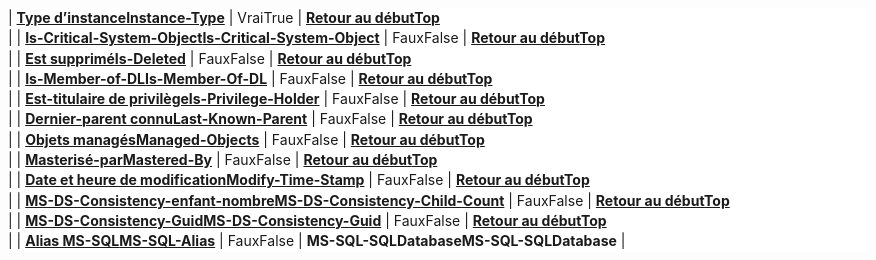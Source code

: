 | [<span data-ttu-id="2aa7c-220">**Type d’instance**</span><span class="sxs-lookup"><span data-stu-id="2aa7c-220">**Instance-Type**</span></span>](a-instancetype.md)                                   | <span data-ttu-id="2aa7c-221">Vrai</span><span class="sxs-lookup"><span data-stu-id="2aa7c-221">True</span></span>      | [<span data-ttu-id="2aa7c-222">**Retour au début**</span><span class="sxs-lookup"><span data-stu-id="2aa7c-222">**Top**</span></span>](c-top.md)<br/> |
| [<span data-ttu-id="2aa7c-223">**Is-Critical-System-Object**</span><span class="sxs-lookup"><span data-stu-id="2aa7c-223">**Is-Critical-System-Object**</span></span>](a-iscriticalsystemobject.md)             | <span data-ttu-id="2aa7c-224">Faux</span><span class="sxs-lookup"><span data-stu-id="2aa7c-224">False</span></span>     | [<span data-ttu-id="2aa7c-225">**Retour au début**</span><span class="sxs-lookup"><span data-stu-id="2aa7c-225">**Top**</span></span>](c-top.md)<br/> |
| [<span data-ttu-id="2aa7c-226">**Est supprimé**</span><span class="sxs-lookup"><span data-stu-id="2aa7c-226">**Is-Deleted**</span></span>](a-isdeleted.md)                                         | <span data-ttu-id="2aa7c-227">Faux</span><span class="sxs-lookup"><span data-stu-id="2aa7c-227">False</span></span>     | [<span data-ttu-id="2aa7c-228">**Retour au début**</span><span class="sxs-lookup"><span data-stu-id="2aa7c-228">**Top**</span></span>](c-top.md)<br/> |
| [<span data-ttu-id="2aa7c-229">**Is-Member-of-DL**</span><span class="sxs-lookup"><span data-stu-id="2aa7c-229">**Is-Member-Of-DL**</span></span>](a-memberof.md)                                     | <span data-ttu-id="2aa7c-230">Faux</span><span class="sxs-lookup"><span data-stu-id="2aa7c-230">False</span></span>     | [<span data-ttu-id="2aa7c-231">**Retour au début**</span><span class="sxs-lookup"><span data-stu-id="2aa7c-231">**Top**</span></span>](c-top.md)<br/> |
| [<span data-ttu-id="2aa7c-232">**Est-titulaire de privilège**</span><span class="sxs-lookup"><span data-stu-id="2aa7c-232">**Is-Privilege-Holder**</span></span>](a-isprivilegeholder.md)                        | <span data-ttu-id="2aa7c-233">Faux</span><span class="sxs-lookup"><span data-stu-id="2aa7c-233">False</span></span>     | [<span data-ttu-id="2aa7c-234">**Retour au début**</span><span class="sxs-lookup"><span data-stu-id="2aa7c-234">**Top**</span></span>](c-top.md)<br/> |
| [<span data-ttu-id="2aa7c-235">**Dernier-parent connu**</span><span class="sxs-lookup"><span data-stu-id="2aa7c-235">**Last-Known-Parent**</span></span>](a-lastknownparent.md)                            | <span data-ttu-id="2aa7c-236">Faux</span><span class="sxs-lookup"><span data-stu-id="2aa7c-236">False</span></span>     | [<span data-ttu-id="2aa7c-237">**Retour au début**</span><span class="sxs-lookup"><span data-stu-id="2aa7c-237">**Top**</span></span>](c-top.md)<br/> |
| [<span data-ttu-id="2aa7c-238">**Objets managés**</span><span class="sxs-lookup"><span data-stu-id="2aa7c-238">**Managed-Objects**</span></span>](a-managedobjects.md)                               | <span data-ttu-id="2aa7c-239">Faux</span><span class="sxs-lookup"><span data-stu-id="2aa7c-239">False</span></span>     | [<span data-ttu-id="2aa7c-240">**Retour au début**</span><span class="sxs-lookup"><span data-stu-id="2aa7c-240">**Top**</span></span>](c-top.md)<br/> |
| [<span data-ttu-id="2aa7c-241">**Masterisé-par**</span><span class="sxs-lookup"><span data-stu-id="2aa7c-241">**Mastered-By**</span></span>](a-masteredby.md)                                       | <span data-ttu-id="2aa7c-242">Faux</span><span class="sxs-lookup"><span data-stu-id="2aa7c-242">False</span></span>     | [<span data-ttu-id="2aa7c-243">**Retour au début**</span><span class="sxs-lookup"><span data-stu-id="2aa7c-243">**Top**</span></span>](c-top.md)<br/> |
| [<span data-ttu-id="2aa7c-244">**Date et heure de modification**</span><span class="sxs-lookup"><span data-stu-id="2aa7c-244">**Modify-Time-Stamp**</span></span>](a-modifytimestamp.md)                            | <span data-ttu-id="2aa7c-245">Faux</span><span class="sxs-lookup"><span data-stu-id="2aa7c-245">False</span></span>     | [<span data-ttu-id="2aa7c-246">**Retour au début**</span><span class="sxs-lookup"><span data-stu-id="2aa7c-246">**Top**</span></span>](c-top.md)<br/> |
| [<span data-ttu-id="2aa7c-247">**MS-DS-Consistency-enfant-nombre**</span><span class="sxs-lookup"><span data-stu-id="2aa7c-247">**MS-DS-Consistency-Child-Count**</span></span>](a-ms-ds-consistencychildcount.md)    | <span data-ttu-id="2aa7c-248">Faux</span><span class="sxs-lookup"><span data-stu-id="2aa7c-248">False</span></span>     | [<span data-ttu-id="2aa7c-249">**Retour au début**</span><span class="sxs-lookup"><span data-stu-id="2aa7c-249">**Top**</span></span>](c-top.md)<br/> |
| [<span data-ttu-id="2aa7c-250">**MS-DS-Consistency-Guid**</span><span class="sxs-lookup"><span data-stu-id="2aa7c-250">**MS-DS-Consistency-Guid**</span></span>](a-ms-ds-consistencyguid.md)                 | <span data-ttu-id="2aa7c-251">Faux</span><span class="sxs-lookup"><span data-stu-id="2aa7c-251">False</span></span>     | [<span data-ttu-id="2aa7c-252">**Retour au début**</span><span class="sxs-lookup"><span data-stu-id="2aa7c-252">**Top**</span></span>](c-top.md)<br/> |
| [<span data-ttu-id="2aa7c-253">**Alias MS-SQL**</span><span class="sxs-lookup"><span data-stu-id="2aa7c-253">**MS-SQL-Alias**</span></span>](a-ms-sql-alias.md)                                    | <span data-ttu-id="2aa7c-254">Faux</span><span class="sxs-lookup"><span data-stu-id="2aa7c-254">False</span></span>     | <span data-ttu-id="2aa7c-255">**MS-SQL-SQLDatabase**</span><span class="sxs-lookup"><span data-stu-id="2aa7c-255">**MS-SQL-SQLDatabase**</span></span>          |